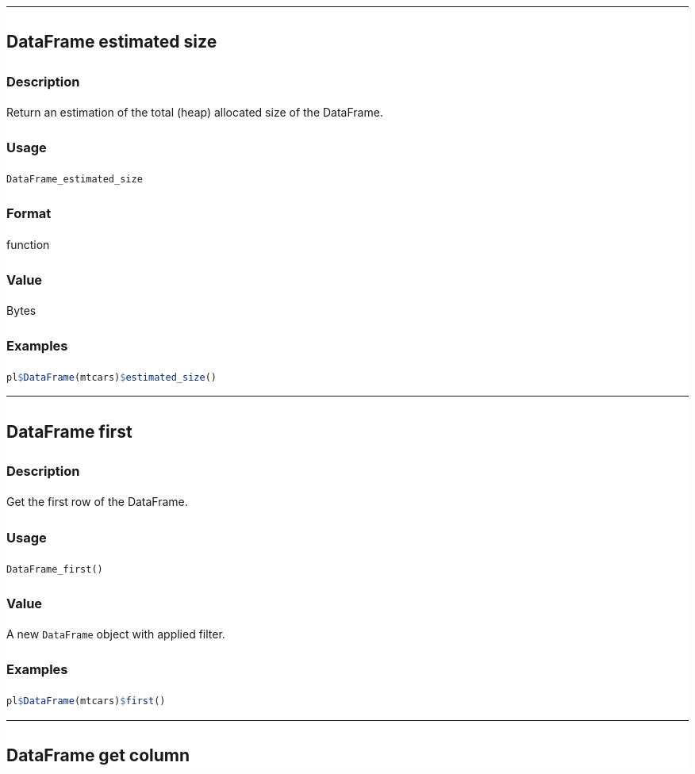 
---
## DataFrame estimated size

### Description

Return an estimation of the total (heap) allocated size of the
DataFrame.

### Usage

    DataFrame_estimated_size

### Format

function

### Value

Bytes

### Examples

```r
pl$DataFrame(mtcars)$estimated_size()
```


---
## DataFrame first

### Description

Get the first row of the DataFrame.

### Usage

    DataFrame_first()

### Value

A new `DataFrame` object with applied filter.

### Examples

```r
pl$DataFrame(mtcars)$first()
```


---
## DataFrame get column
